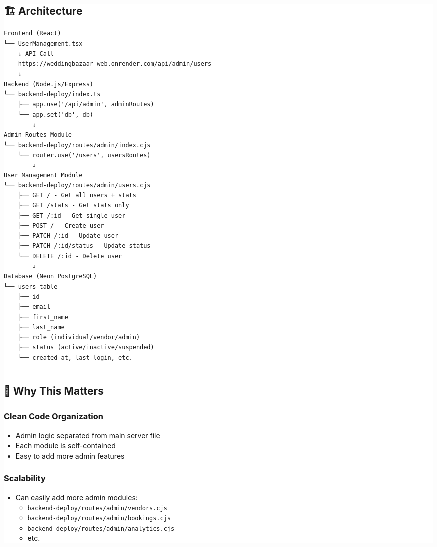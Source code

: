 ## 🏗️ Architecture

```
Frontend (React)
└── UserManagement.tsx
    ↓ API Call
    https://weddingbazaar-web.onrender.com/api/admin/users
    ↓
Backend (Node.js/Express)
└── backend-deploy/index.ts
    ├── app.use('/api/admin', adminRoutes)
    └── app.set('db', db)
        ↓
Admin Routes Module
└── backend-deploy/routes/admin/index.cjs
    └── router.use('/users', usersRoutes)
        ↓
User Management Module
└── backend-deploy/routes/admin/users.cjs
    ├── GET / - Get all users + stats
    ├── GET /stats - Get stats only
    ├── GET /:id - Get single user
    ├── POST / - Create user
    ├── PATCH /:id - Update user
    ├── PATCH /:id/status - Update status
    └── DELETE /:id - Delete user
        ↓
Database (Neon PostgreSQL)
└── users table
    ├── id
    ├── email
    ├── first_name
    ├── last_name
    ├── role (individual/vendor/admin)
    ├── status (active/inactive/suspended)
    └── created_at, last_login, etc.
```

---

## 🎯 Why This Matters

### Clean Code Organization
- Admin logic separated from main server file
- Each module is self-contained
- Easy to add more admin features

### Scalability
- Can easily add more admin modules:
  - `backend-deploy/routes/admin/vendors.cjs`
  - `backend-deploy/routes/admin/bookings.cjs`
  - `backend-deploy/routes/admin/analytics.cjs`
  - etc.

